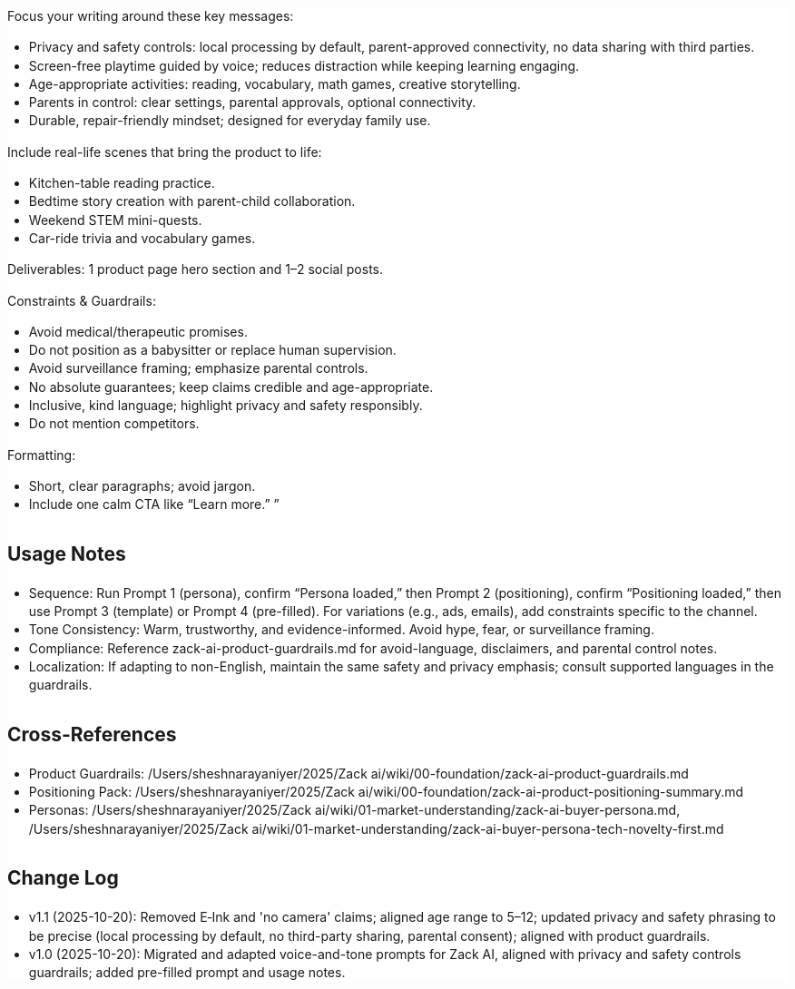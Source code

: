 Focus your writing around these key messages:
- Privacy and safety controls: local processing by default, parent-approved connectivity, no data sharing with third parties.
- Screen-free playtime guided by voice; reduces distraction while keeping learning engaging.
- Age-appropriate activities: reading, vocabulary, math games, creative storytelling.
- Parents in control: clear settings, parental approvals, optional connectivity.
- Durable, repair-friendly mindset; designed for everyday family use.

Include real-life scenes that bring the product to life:
- Kitchen-table reading practice.
- Bedtime story creation with parent-child collaboration.
- Weekend STEM mini-quests.
- Car-ride trivia and vocabulary games.

Deliverables: 1 product page hero section and 1–2 social posts.

Constraints & Guardrails:
- Avoid medical/therapeutic promises.
- Do not position as a babysitter or replace human supervision.
- Avoid surveillance framing; emphasize parental controls.
- No absolute guarantees; keep claims credible and age-appropriate.
- Inclusive, kind language; highlight privacy and safety responsibly.
- Do not mention competitors.

Formatting:
- Short, clear paragraphs; avoid jargon.
- Include one calm CTA like “Learn more.”
”


## Usage Notes

- Sequence: Run Prompt 1 (persona), confirm “Persona loaded,” then Prompt 2 (positioning), confirm “Positioning loaded,” then use Prompt 3 (template) or Prompt 4 (pre-filled). For variations (e.g., ads, emails), add constraints specific to the channel.
- Tone Consistency: Warm, trustworthy, and evidence-informed. Avoid hype, fear, or surveillance framing.
- Compliance: Reference zack-ai-product-guardrails.md for avoid-language, disclaimers, and parental control notes.
- Localization: If adapting to non-English, maintain the same safety and privacy emphasis; consult supported languages in the guardrails.


## Cross-References
- Product Guardrails: /Users/sheshnarayaniyer/2025/Zack ai/wiki/00-foundation/zack-ai-product-guardrails.md
- Positioning Pack: /Users/sheshnarayaniyer/2025/Zack ai/wiki/00-foundation/zack-ai-product-positioning-summary.md
- Personas: /Users/sheshnarayaniyer/2025/Zack ai/wiki/01-market-understanding/zack-ai-buyer-persona.md, /Users/sheshnarayaniyer/2025/Zack ai/wiki/01-market-understanding/zack-ai-buyer-persona-tech-novelty-first.md


## Change Log
- v1.1 (2025-10-20): Removed E‑Ink and 'no camera' claims; aligned age range to 5–12; updated privacy and safety phrasing to be precise (local processing by default, no third-party sharing, parental consent); aligned with product guardrails.
- v1.0 (2025-10-20): Migrated and adapted voice-and-tone prompts for Zack AI, aligned with privacy and safety controls guardrails; added pre-filled prompt and usage notes.